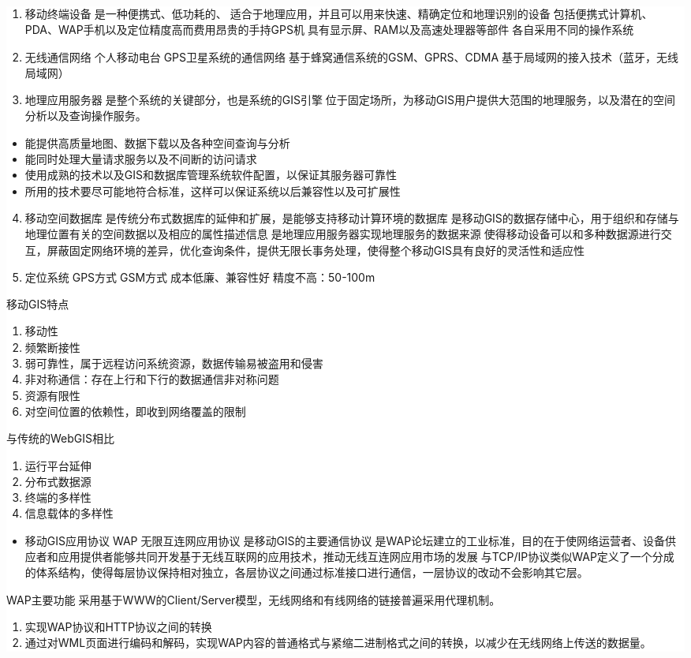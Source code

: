 1. 移动终端设备
是一种便携式、低功耗的、 适合于地理应用，并且可以用来快速、精确定位和地理识别的设备
包括便携式计算机、PDA、WAP手机以及定位精度高而费用昂贵的手持GPS机
具有显示屏、RAM以及高速处理器等部件
各自采用不同的操作系统

2. 无线通信网络
个人移动电台
GPS卫星系统的通信网络
基于蜂窝通信系统的GSM、GPRS、CDMA
基于局域网的接入技术（蓝牙，无线局域网）

3. 地理应用服务器
是整个系统的关键部分，也是系统的GIS引擎
位于固定场所，为移动GIS用户提供大范围的地理服务，以及潜在的空间分析以及查询操作服务。
+ 能提供高质量地图、数据下载以及各种空间查询与分析
+ 能同时处理大量请求服务以及不间断的访问请求
+ 使用成熟的技术以及GIS和数据库管理系统软件配置，以保证其服务器可靠性
+ 所用的技术要尽可能地符合标准，这样可以保证系统以后兼容性以及可扩展性

4. 移动空间数据库
是传统分布式数据库的延伸和扩展，是能够支持移动计算环境的数据库
是移动GIS的数据存储中心，用于组织和存储与地理位置有关的空间数据以及相应的属性描述信息
是地理应用服务器实现地理服务的数据来源
使得移动设备可以和多种数据源进行交互，屏蔽固定网络环境的差异，优化查询条件，提供无限长事务处理，使得整个移动GIS具有良好的灵活性和适应性

5. 定位系统
GPS方式
GSM方式
成本低廉、兼容性好
精度不高：50-100m

移动GIS特点
1. 移动性
2. 频繁断接性
3. 弱可靠性，属于远程访问系统资源，数据传输易被盗用和侵害
4. 非对称通信：存在上行和下行的数据通信非对称问题
5. 资源有限性
6. 对空间位置的依赖性，即收到网络覆盖的限制

与传统的WebGIS相比
1. 运行平台延伸
2. 分布式数据源
3. 终端的多样性
4. 信息载体的多样性

+ 移动GIS应用协议
WAP
无限互连网应用协议
是移动GIS的主要通信协议
是WAP论坛建立的工业标准，目的在于使网络运营者、设备供应者和应用提供者能够共同开发基于无线互联网的应用技术，推动无线互连网应用市场的发展
与TCP/IP协议类似WAP定义了一个分成的体系结构，使得每层协议保持相对独立，各层协议之间通过标准接口进行通信，一层协议的改动不会影响其它层。

WAP主要功能
采用基于WWW的Client/Server模型，无线网络和有线网络的链接普遍采用代理机制。
1. 实现WAP协议和HTTP协议之间的转换
2. 通过对WML页面进行编码和解码，实现WAP内容的普通格式与紧缩二进制格式之间的转换，以减少在无线网络上传送的数据量。
